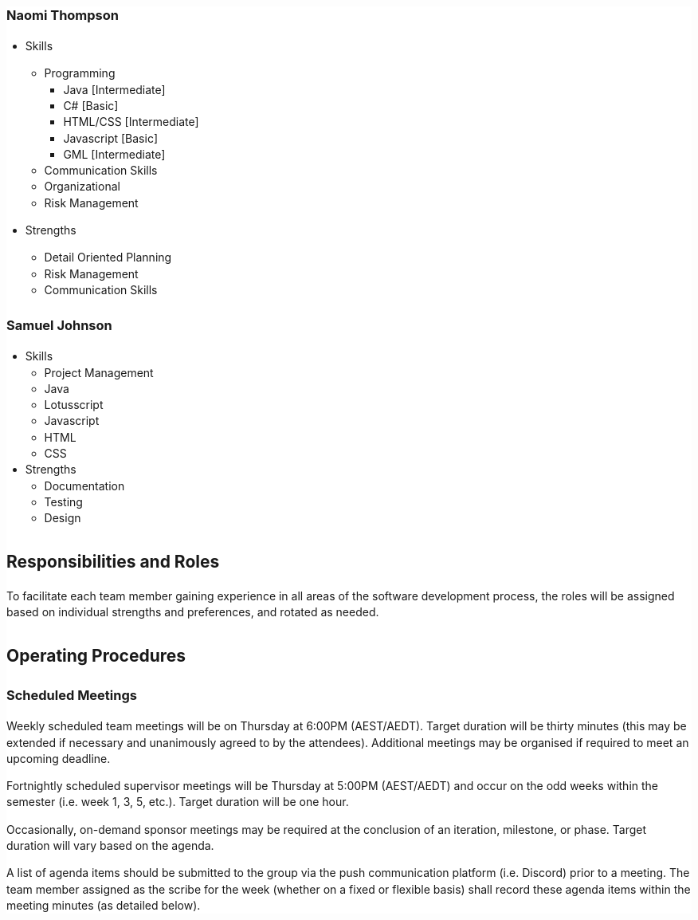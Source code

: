 ### Naomi Thompson

* Skills
    * Programming
        * Java [Intermediate]
        * C# [Basic]
        * HTML/CSS [Intermediate]
        * Javascript [Basic]
        * GML [Intermediate]
    * Communication Skills
    * Organizational
    * Risk Management

* Strengths
    * Detail Oriented Planning
    * Risk Management
    * Communication Skills

### Samuel Johnson

* Skills
    * Project Management
    * Java
    * Lotusscript
    * Javascript
    * HTML
    * CSS
* Strengths
    * Documentation
    * Testing
    * Design

## Responsibilities and Roles

To facilitate each team member gaining experience in all areas of the software development process, the roles will be assigned based on individual strengths and preferences, and rotated as needed.

## Operating Procedures

### Scheduled Meetings

Weekly scheduled team meetings will be on Thursday at 6:00PM (AEST/AEDT). Target duration will be thirty minutes (this may be extended if necessary and unanimously agreed to by the attendees). Additional meetings may be organised if required to meet an upcoming deadline.

Fortnightly scheduled supervisor meetings will be Thursday at 5:00PM (AEST/AEDT) and occur on the odd weeks within the semester (i.e. week 1, 3, 5, etc.). Target duration will be one hour.

Occasionally, on-demand sponsor meetings may be required at the conclusion of an iteration, milestone, or phase. Target duration will vary based on the agenda.

A list of agenda items should be submitted to the group via the push communication platform (i.e. Discord) prior to a meeting. The team member assigned as the scribe for the week (whether on a fixed or flexible basis) shall record these agenda items within the meeting minutes (as detailed below).
